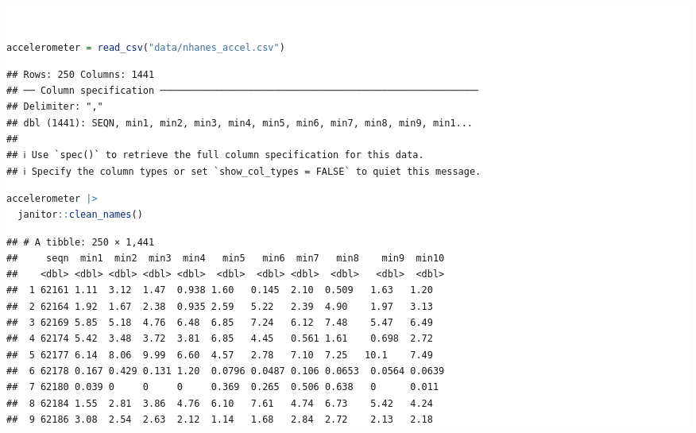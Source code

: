 ``` r


accelerometer = read_csv("data/nhanes_accel.csv")
```

    ## Rows: 250 Columns: 1441
    ## ── Column specification ────────────────────────────────────────────────────────
    ## Delimiter: ","
    ## dbl (1441): SEQN, min1, min2, min3, min4, min5, min6, min7, min8, min9, min1...
    ## 
    ## ℹ Use `spec()` to retrieve the full column specification for this data.
    ## ℹ Specify the column types or set `show_col_types = FALSE` to quiet this message.

``` r
accelerometer |> 
  janitor::clean_names() 
```

    ## # A tibble: 250 × 1,441
    ##     seqn  min1  min2  min3  min4   min5   min6  min7   min8    min9  min10
    ##    <dbl> <dbl> <dbl> <dbl> <dbl>  <dbl>  <dbl> <dbl>  <dbl>   <dbl>  <dbl>
    ##  1 62161 1.11  3.12  1.47  0.938 1.60   0.145  2.10  0.509   1.63   1.20  
    ##  2 62164 1.92  1.67  2.38  0.935 2.59   5.22   2.39  4.90    1.97   3.13  
    ##  3 62169 5.85  5.18  4.76  6.48  6.85   7.24   6.12  7.48    5.47   6.49  
    ##  4 62174 5.42  3.48  3.72  3.81  6.85   4.45   0.561 1.61    0.698  2.72  
    ##  5 62177 6.14  8.06  9.99  6.60  4.57   2.78   7.10  7.25   10.1    7.49  
    ##  6 62178 0.167 0.429 0.131 1.20  0.0796 0.0487 0.106 0.0653  0.0564 0.0639
    ##  7 62180 0.039 0     0     0     0.369  0.265  0.506 0.638   0      0.011 
    ##  8 62184 1.55  2.81  3.86  4.76  6.10   7.61   4.74  6.73    5.42   4.24  
    ##  9 62186 3.08  2.54  2.63  2.12  1.14   1.68   2.84  2.72    2.13   2.18  